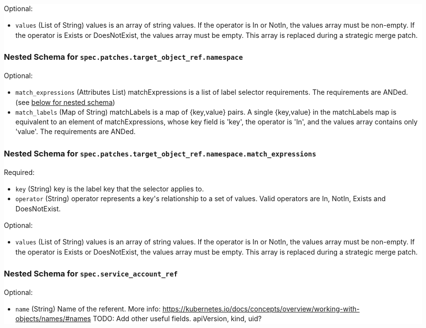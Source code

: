 Optional:

- `values` (List of String) values is an array of string values. If the operator is In or NotIn, the values array must be non-empty. If the operator is Exists or DoesNotExist, the values array must be empty. This array is replaced during a strategic merge patch.



<a id="nestedatt--spec--patches--target_object_ref--label_selector"></a>
### Nested Schema for `spec.patches.target_object_ref.namespace`

Optional:

- `match_expressions` (Attributes List) matchExpressions is a list of label selector requirements. The requirements are ANDed. (see [below for nested schema](#nestedatt--spec--patches--target_object_ref--namespace--match_expressions))
- `match_labels` (Map of String) matchLabels is a map of {key,value} pairs. A single {key,value} in the matchLabels map is equivalent to an element of matchExpressions, whose key field is 'key', the operator is 'In', and the values array contains only 'value'. The requirements are ANDed.

<a id="nestedatt--spec--patches--target_object_ref--namespace--match_expressions"></a>
### Nested Schema for `spec.patches.target_object_ref.namespace.match_expressions`

Required:

- `key` (String) key is the label key that the selector applies to.
- `operator` (String) operator represents a key's relationship to a set of values. Valid operators are In, NotIn, Exists and DoesNotExist.

Optional:

- `values` (List of String) values is an array of string values. If the operator is In or NotIn, the values array must be non-empty. If the operator is Exists or DoesNotExist, the values array must be empty. This array is replaced during a strategic merge patch.





<a id="nestedatt--spec--service_account_ref"></a>
### Nested Schema for `spec.service_account_ref`

Optional:

- `name` (String) Name of the referent. More info: https://kubernetes.io/docs/concepts/overview/working-with-objects/names/#names TODO: Add other useful fields. apiVersion, kind, uid?
